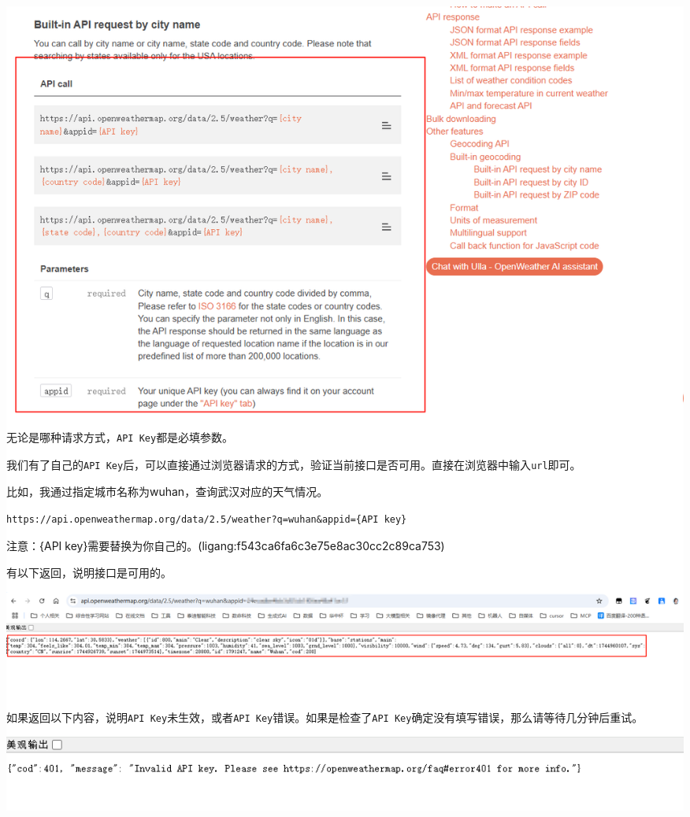 ![image-20250418150555253](./7%E6%9C%8816%E6%97%A5%E8%AE%B0%E5%BD%95.assets/image-20250418150555253.png)

无论是哪种请求方式，`API Key`都是必填参数。

我们有了自己的`API Key`后，可以直接通过浏览器请求的方式，验证当前接口是否可用。直接在浏览器中输入`url`即可。

比如，我通过指定城市名称为wuhan，查询武汉对应的天气情况。

```plain
https://api.openweathermap.org/data/2.5/weather?q=wuhan&appid={API key}
```

注意：{API key}需要替换为你自己的。(ligang:f543ca6fa6c3e75e8ac30cc2c89ca753)

有以下返回，说明接口是可用的。

![image-20250418150851828](./7%E6%9C%8816%E6%97%A5%E8%AE%B0%E5%BD%95.assets/image-20250418150851828.png)

如果返回以下内容，说明`API Key`未生效，或者`API Key`错误。如果是检查了`API Key`确定没有填写错误，那么请等待几分钟后重试。

![image-20250418150942804](./7%E6%9C%8816%E6%97%A5%E8%AE%B0%E5%BD%95.assets/image-20250418150942804.png)
